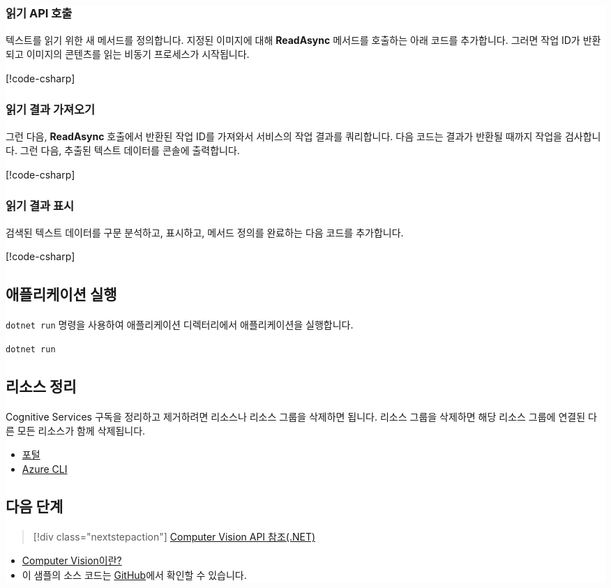 ### <a name="call-the-read-api"></a>읽기 API 호출

텍스트를 읽기 위한 새 메서드를 정의합니다. 지정된 이미지에 대해 **ReadAsync** 메서드를 호출하는 아래 코드를 추가합니다. 그러면 작업 ID가 반환되고 이미지의 콘텐츠를 읽는 비동기 프로세스가 시작됩니다.

[!code-csharp[](~/cognitive-services-quickstart-code/dotnet/ComputerVision/ComputerVisionQuickstart.cs?name=snippet_read_url)]

### <a name="get-read-results"></a>읽기 결과 가져오기

그런 다음, **ReadAsync** 호출에서 반환된 작업 ID를 가져와서 서비스의 작업 결과를 쿼리합니다. 다음 코드는 결과가 반환될 때까지 작업을 검사합니다. 그런 다음, 추출된 텍스트 데이터를 콘솔에 출력합니다.

[!code-csharp[](~/cognitive-services-quickstart-code/dotnet/ComputerVision/ComputerVisionQuickstart.cs?name=snippet_read_response)]

### <a name="display-read-results"></a>읽기 결과 표시

검색된 텍스트 데이터를 구문 분석하고, 표시하고, 메서드 정의를 완료하는 다음 코드를 추가합니다.

[!code-csharp[](~/cognitive-services-quickstart-code/dotnet/ComputerVision/ComputerVisionQuickstart.cs?name=snippet_read_display)]

## <a name="run-the-application"></a>애플리케이션 실행

`dotnet run` 명령을 사용하여 애플리케이션 디렉터리에서 애플리케이션을 실행합니다.

```dotnetcli
dotnet run
```

## <a name="clean-up-resources"></a>리소스 정리

Cognitive Services 구독을 정리하고 제거하려면 리소스나 리소스 그룹을 삭제하면 됩니다. 리소스 그룹을 삭제하면 해당 리소스 그룹에 연결된 다른 모든 리소스가 함께 삭제됩니다.

* [포털](../../../cognitive-services-apis-create-account.md#clean-up-resources)
* [Azure CLI](../../../cognitive-services-apis-create-account-cli.md#clean-up-resources)

## <a name="next-steps"></a>다음 단계

> [!div class="nextstepaction"]
>[Computer Vision API 참조(.NET)](https://docs.microsoft.com/dotnet/api/overview/azure/cognitiveservices/client/computervision?view=azure-dotnet)

* [Computer Vision이란?](../../Home.md)
* 이 샘플의 소스 코드는 [GitHub](https://github.com/Azure-Samples/cognitive-services-quickstart-code/blob/master/dotnet/ComputerVision/ComputerVisionQuickstart.cs)에서 확인할 수 있습니다.
